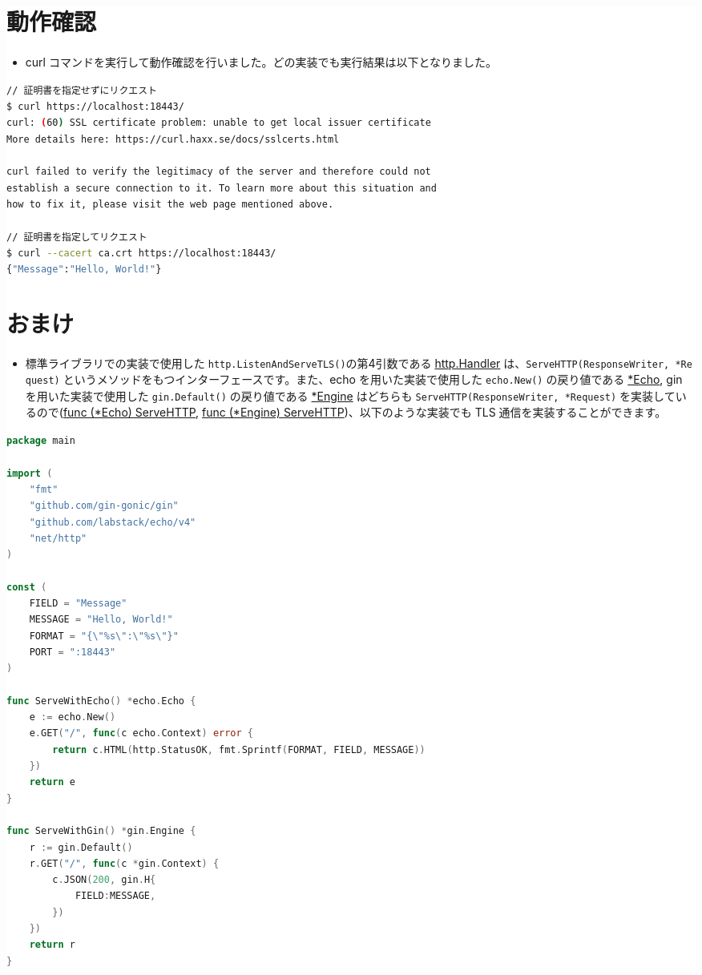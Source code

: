# 動作確認

- curl コマンドを実行して動作確認を行いました。どの実装でも実行結果は以下となりました。
```sh
// 証明書を指定せずにリクエスト
$ curl https://localhost:18443/ 
curl: (60) SSL certificate problem: unable to get local issuer certificate
More details here: https://curl.haxx.se/docs/sslcerts.html

curl failed to verify the legitimacy of the server and therefore could not
establish a secure connection to it. To learn more about this situation and
how to fix it, please visit the web page mentioned above.

// 証明書を指定してリクエスト
$ curl --cacert ca.crt https://localhost:18443/ 
{"Message":"Hello, World!"}
```

# おまけ
- 標準ライブラリでの実装で使用した `http.ListenAndServeTLS()`の第4引数である [http.Handler](https://golang.org/pkg/net/http/#Handler) は、`ServeHTTP(ResponseWriter, *Request)` というメソッドをもつインターフェースです。また、echo を用いた実装で使用した `echo.New()` の戻り値である [*Echo](https://pkg.go.dev/github.com/labstack/echo#Echo), gin を用いた実装で使用した `gin.Default()` の戻り値である [*Engine](https://pkg.go.dev/github.com/gin-gonic/gin#Engine) はどちらも `ServeHTTP(ResponseWriter, *Request)` を実装しているので([func (*Echo) ServeHTTP](https://pkg.go.dev/github.com/labstack/echo#Echo.ServeHTTP), [func (*Engine) ServeHTTP](https://pkg.go.dev/github.com/gin-gonic/gin#Engine.ServeHTTP))、以下のような実装でも TLS 通信を実装することができます。

```go:main.go
package main

import (
	"fmt"
	"github.com/gin-gonic/gin"
	"github.com/labstack/echo/v4"
	"net/http"
)

const (
	FIELD = "Message"
    MESSAGE = "Hello, World!"
    FORMAT = "{\"%s\":\"%s\"}"
    PORT = ":18443"
)

func ServeWithEcho() *echo.Echo {
	e := echo.New()
	e.GET("/", func(c echo.Context) error {
		return c.HTML(http.StatusOK, fmt.Sprintf(FORMAT, FIELD, MESSAGE))
	})
	return e
}

func ServeWithGin() *gin.Engine {
	r := gin.Default()
	r.GET("/", func(c *gin.Context) {
		c.JSON(200, gin.H{
			FIELD:MESSAGE,
		})
	})
	return r
}

```